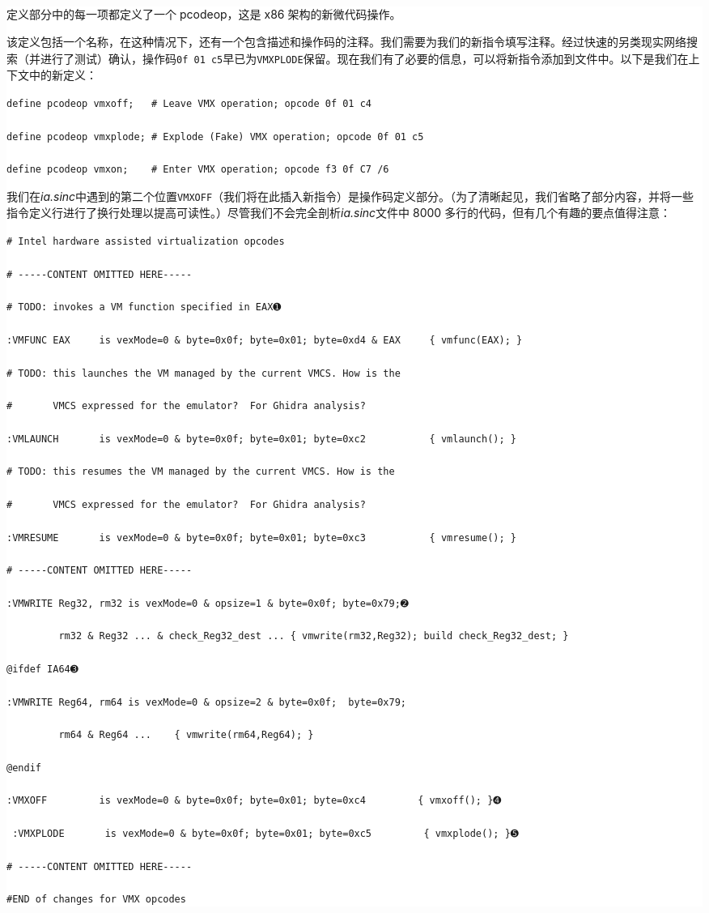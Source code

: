 定义部分中的每一项都定义了一个 pcodeop，这是 x86 架构的新微代码操作。

该定义包括一个名称，在这种情况下，还有一个包含描述和操作码的注释。我们需要为我们的新指令填写注释。经过快速的另类现实网络搜索（并进行了测试）确认，操作码`0f 01 c5`早已为`VMXPLODE`保留。现在我们有了必要的信息，可以将新指令添加到文件中。以下是我们在上下文中的新定义：

```
define pcodeop vmxoff;   # Leave VMX operation; opcode 0f 01 c4

define pcodeop vmxplode; # Explode (Fake) VMX operation; opcode 0f 01 c5

define pcodeop vmxon;    # Enter VMX operation; opcode f3 0f C7 /6
```

我们在*ia.sinc*中遇到的第二个位置`VMXOFF`（我们将在此插入新指令）是操作码定义部分。（为了清晰起见，我们省略了部分内容，并将一些指令定义行进行了换行处理以提高可读性。）尽管我们不会完全剖析*ia.sinc*文件中 8000 多行的代码，但有几个有趣的要点值得注意：

```
# Intel hardware assisted virtualization opcodes

# -----CONTENT OMITTED HERE-----

# TODO: invokes a VM function specified in EAX➊

:VMFUNC EAX     is vexMode=0 & byte=0x0f; byte=0x01; byte=0xd4 & EAX     { vmfunc(EAX); }

# TODO: this launches the VM managed by the current VMCS. How is the

#       VMCS expressed for the emulator?  For Ghidra analysis?

:VMLAUNCH       is vexMode=0 & byte=0x0f; byte=0x01; byte=0xc2           { vmlaunch(); }

# TODO: this resumes the VM managed by the current VMCS. How is the

#       VMCS expressed for the emulator?  For Ghidra analysis?

:VMRESUME       is vexMode=0 & byte=0x0f; byte=0x01; byte=0xc3           { vmresume(); }

# -----CONTENT OMITTED HERE-----

:VMWRITE Reg32, rm32 is vexMode=0 & opsize=1 & byte=0x0f; byte=0x79;➋

         rm32 & Reg32 ... & check_Reg32_dest ... { vmwrite(rm32,Reg32); build check_Reg32_dest; }

@ifdef IA64➌

:VMWRITE Reg64, rm64 is vexMode=0 & opsize=2 & byte=0x0f;  byte=0x79;

         rm64 & Reg64 ...    { vmwrite(rm64,Reg64); }

@endif

:VMXOFF         is vexMode=0 & byte=0x0f; byte=0x01; byte=0xc4         { vmxoff(); }➍

 :VMXPLODE       is vexMode=0 & byte=0x0f; byte=0x01; byte=0xc5         { vmxplode(); }➎

# -----CONTENT OMITTED HERE-----

#END of changes for VMX opcodes
```
